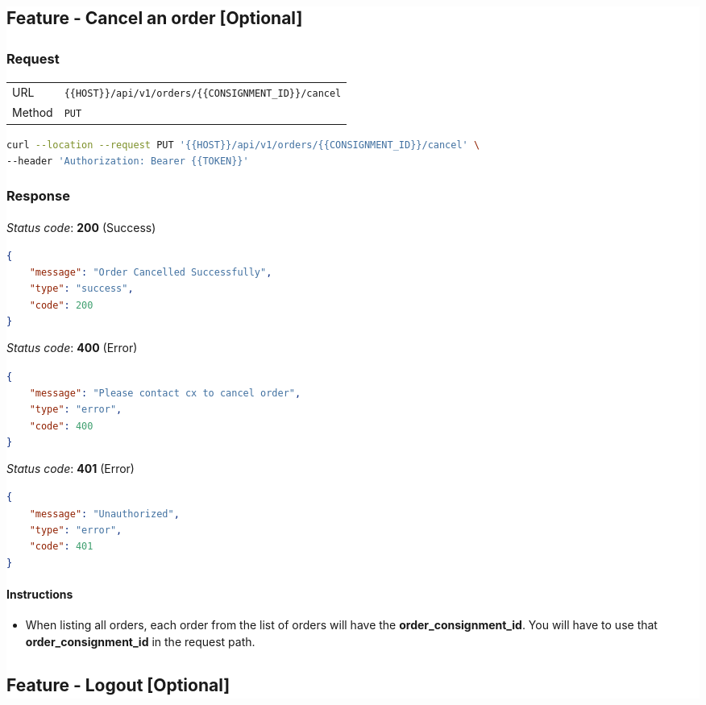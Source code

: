 
## Feature - Cancel an order [Optional]

### Request 

|                  |                                                       |
| ---------------- | ----------------------------------------------------- |
| URL              | `{{HOST}}/api/v1/orders/{{CONSIGNMENT_ID}}/cancel`  |
| Method           | `PUT`                                                 |


```bash
curl --location --request PUT '{{HOST}}/api/v1/orders/{{CONSIGNMENT_ID}}/cancel' \
--header 'Authorization: Bearer {{TOKEN}}'
```

### Response

_Status code_: **200** (Success)

```json
{
    "message": "Order Cancelled Successfully",
    "type": "success",
    "code": 200
}
```

_Status code_: **400** (Error)

```json
{
    "message": "Please contact cx to cancel order",
    "type": "error",
    "code": 400
}
```

_Status code_: **401** (Error)

```json
{
    "message": "Unauthorized",
    "type": "error",
    "code": 401
}
```

#### Instructions

- When listing all orders, each order from the list of orders will have the **order_consignment_id**. You will have to use that **order_consignment_id** in the request path.


## Feature - Logout [Optional]
